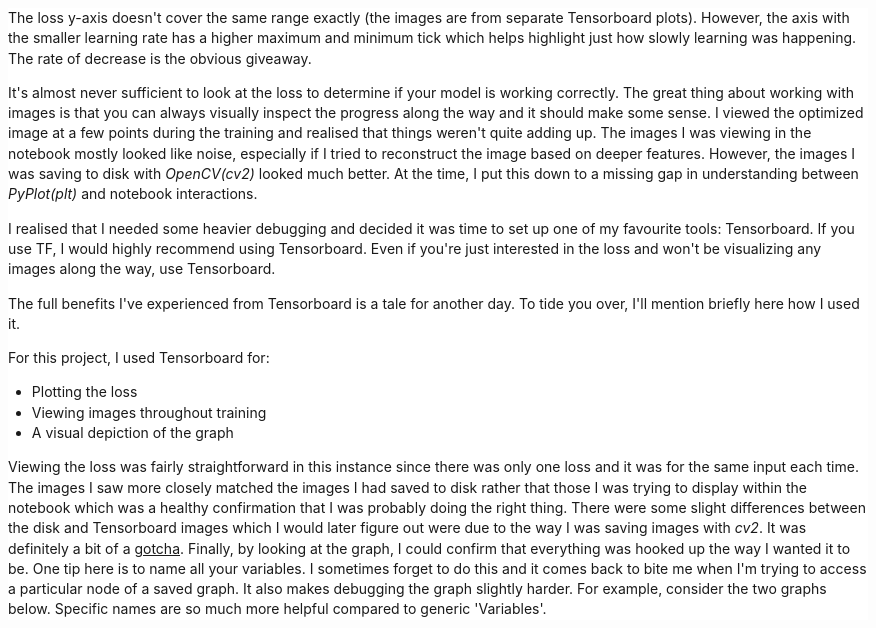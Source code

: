 The loss y-axis doesn't cover the same range exactly (the images are from separate Tensorboard plots). However, the axis with the smaller learning rate has a higher maximum and minimum tick which helps highlight just how slowly learning was happening. The rate of decrease is the obvious giveaway. 

It's almost never sufficient to look at the loss to determine if your model is working correctly. The great thing about working with images is that you can always visually inspect the progress along the way and it should make some sense. I viewed the optimized image at a few points during the training and realised that things weren't quite adding up. The images I was viewing in the notebook mostly looked like noise, especially if I tried to reconstruct the image based on deeper features. However, the images I was saving to disk with _OpenCV(cv2)_ looked much better. At the time, I put this down to a missing gap in understanding between _PyPlot(plt)_ and notebook interactions. 

I realised that I needed some heavier debugging and decided it was time to set up one of my favourite tools: Tensorboard. 
If you use TF, I would highly recommend using Tensorboard. Even if you're just interested in the loss and won't be visualizing any images along the way, use Tensorboard. 

The full benefits I've experienced from Tensorboard is a tale for another day. 
To tide you over, I'll mention briefly here how I used it. 

For this project, I used Tensorboard for: 
* Plotting the loss
* Viewing images throughout training
* A visual depiction of the graph

Viewing the loss was fairly straightforward in this instance since there was only one loss and it was for the same input each time. 
The images I saw more closely matched the images I had saved to disk rather that those I was trying to display within the notebook which was a healthy confirmation that I was probably doing the right thing. There were some slight differences between the disk and Tensorboard images which I would later figure out were due to the way I was saving images with _cv2_. It was definitely a bit of a [gotcha](/blog/2018/08/10/gotcha-cv2-pyplot-channel-order). 
Finally, by looking at the graph, I could confirm that everything was hooked up the way I wanted it to be. One tip here is to name all your variables. I sometimes forget to do this and it comes back to bite me when I'm trying to access a particular node of a saved graph. It also makes debugging the graph slightly harder. For example, consider the two graphs below. Specific names are so much more helpful compared to generic 'Variables'. 
